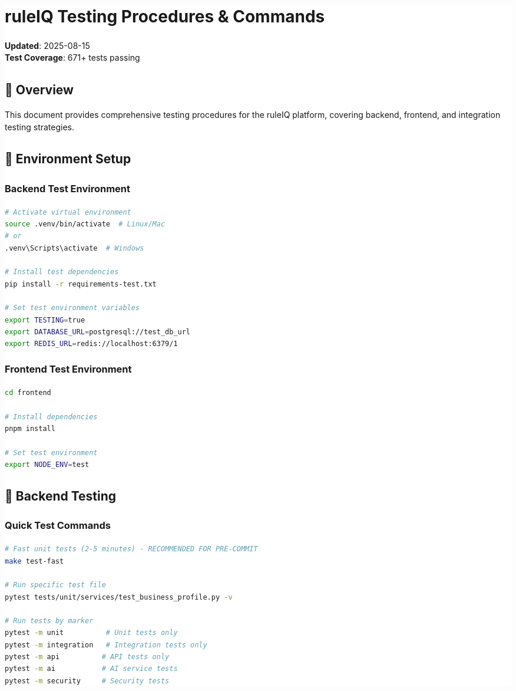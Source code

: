 # ruleIQ Testing Procedures & Commands

**Updated**: 2025-08-15  
**Test Coverage**: 671+ tests passing

## 🎯 Overview

This document provides comprehensive testing procedures for the ruleIQ platform, covering backend, frontend, and integration testing strategies.

## 🔧 Environment Setup

### Backend Test Environment

```bash
# Activate virtual environment
source .venv/bin/activate  # Linux/Mac
# or
.venv\Scripts\activate  # Windows

# Install test dependencies
pip install -r requirements-test.txt

# Set test environment variables
export TESTING=true
export DATABASE_URL=postgresql://test_db_url
export REDIS_URL=redis://localhost:6379/1
```

### Frontend Test Environment

```bash
cd frontend

# Install dependencies
pnpm install

# Set test environment
export NODE_ENV=test
```

## 🧪 Backend Testing

### Quick Test Commands

```bash
# Fast unit tests (2-5 minutes) - RECOMMENDED FOR PRE-COMMIT
make test-fast

# Run specific test file
pytest tests/unit/services/test_business_profile.py -v

# Run tests by marker
pytest -m unit          # Unit tests only
pytest -m integration   # Integration tests only
pytest -m api          # API tests only
pytest -m ai           # AI service tests
pytest -m security     # Security tests
```
